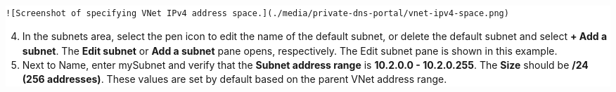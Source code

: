     ![Screenshot of specifying VNet IPv4 address space.](./media/private-dns-portal/vnet-ipv4-space.png)

4. In the subnets area, select the pen icon to edit the name of the default subnet, or delete the default subnet and select **+ Add a subnet**. The **Edit subnet** or **Add a subnet** pane opens, respectively. The Edit subnet pane is shown in this example.
5. Next to Name, enter mySubnet and verify that the **Subnet address range** is **10.2.0.0 - 10.2.0.255**. The **Size** should be **/24 (256 addresses)**. These values are set by default based on the parent VNet address range.
